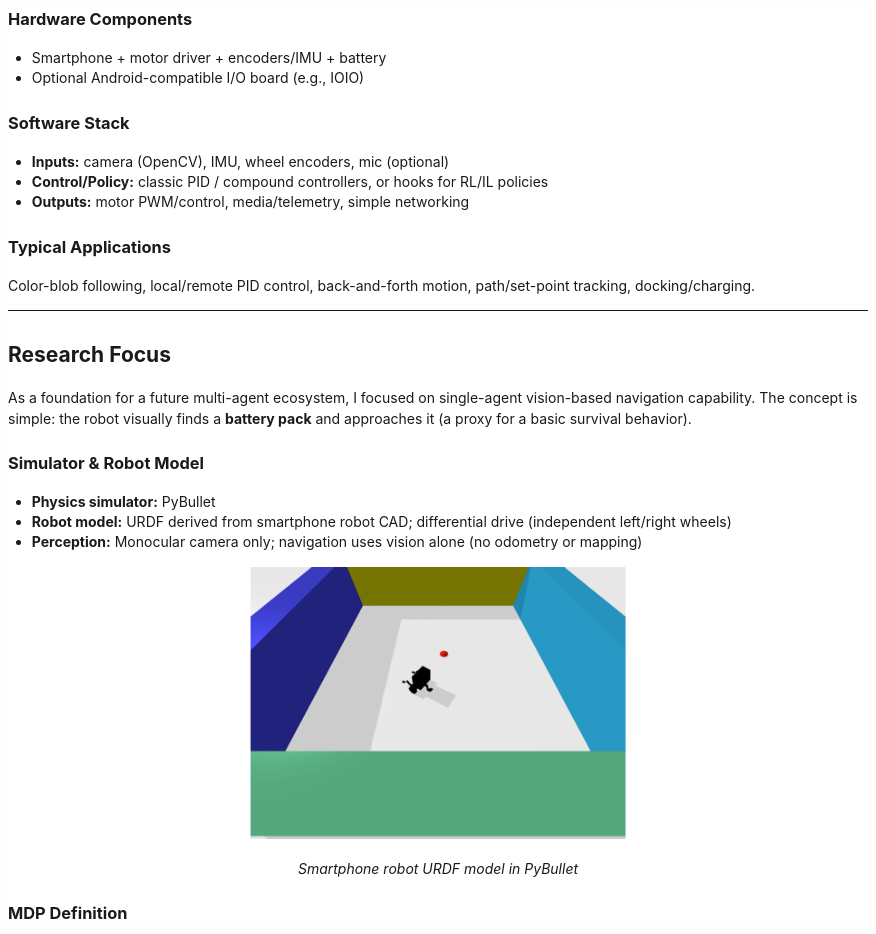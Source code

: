 ### Hardware Components
- Smartphone + motor driver + encoders/IMU + battery
- Optional Android-compatible I/O board (e.g., IOIO)

### Software Stack
- **Inputs:** camera (OpenCV), IMU, wheel encoders, mic (optional)
- **Control/Policy:** classic PID / compound controllers, or hooks for RL/IL policies
- **Outputs:** motor PWM/control, media/telemetry, simple networking

### Typical Applications
Color-blob following, local/remote PID control, back-and-forth motion, path/set-point tracking, docking/charging.

---

## Research Focus

As a foundation for a future multi-agent ecosystem, I focused on single-agent vision-based navigation capability. The concept is simple: the robot visually finds a **battery pack** and approaches it (a proxy for a basic survival behavior).

### Simulator & Robot Model

- **Physics simulator:** PyBullet
- **Robot model:** URDF derived from smartphone robot CAD; differential drive (independent left/right wheels)
- **Perception:** Monocular camera only; navigation uses vision alone (no odometry or mapping)


<div align="center">
  <img src="media/robot_urdf.png" alt="URDF Model" width="500">
  <p><em>Smartphone robot URDF model in PyBullet</em></p>
</div>

### MDP Definition
